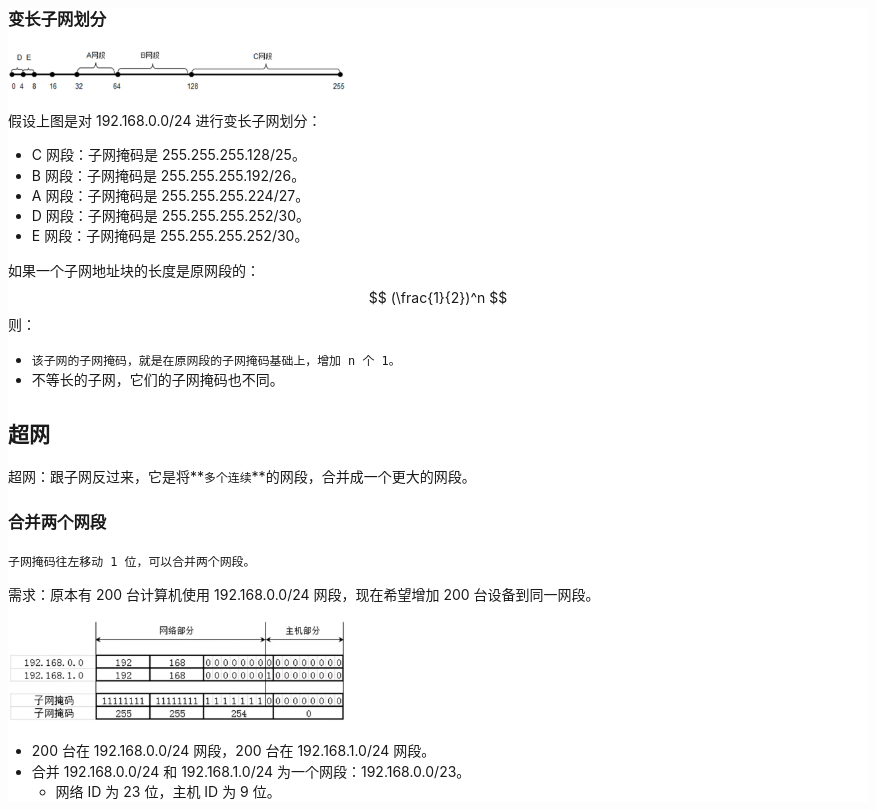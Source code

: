 ### 变长子网划分

<img src="network-protocol/image-20230123234104417.png" alt="image-20230123234104417" style="zoom: 33%;" />

假设上图是对 192.168.0.0/24 进行变长子网划分：

- C 网段：子网掩码是 255.255.255.128/25。
- B 网段：子网掩码是 255.255.255.192/26。
- A 网段：子网掩码是 255.255.255.224/27。
- D 网段：子网掩码是 255.255.255.252/30。
- E 网段：子网掩码是 255.255.255.252/30。

如果一个子网地址块的长度是原网段的：
$$
(\frac{1}{2})^n
$$
则：

- `该子网的子网掩码，就是在原网段的子网掩码基础上，增加 n 个 1。`
- 不等长的子网，它们的子网掩码也不同。

## 超网

超网：跟子网反过来，它是将**`多个连续`**的网段，合并成一个更大的网段。

### 合并两个网段

`子网掩码往左移动 1 位，可以合并两个网段。`

需求：原本有 200 台计算机使用 192.168.0.0/24 网段，现在希望增加 200 台设备到同一网段。

<img src="network-protocol/image-20230124131049146.png" alt="image-20230124131049146" style="zoom: 33%;" />

- 200 台在 192.168.0.0/24 网段，200 台在 192.168.1.0/24 网段。
- 合并 192.168.0.0/24 和 192.168.1.0/24 为一个网段：192.168.0.0/23。
  - 网络 ID 为 23 位，主机 ID 为 9 位。
